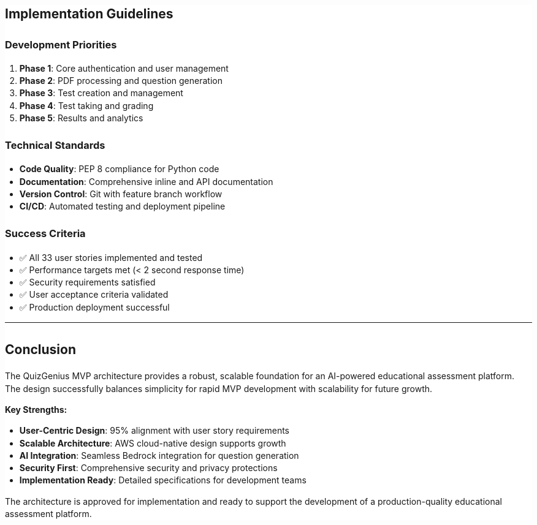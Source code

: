 ## Implementation Guidelines

### Development Priorities
1. **Phase 1**: Core authentication and user management
2. **Phase 2**: PDF processing and question generation
3. **Phase 3**: Test creation and management
4. **Phase 4**: Test taking and grading
5. **Phase 5**: Results and analytics

### Technical Standards
- **Code Quality**: PEP 8 compliance for Python code
- **Documentation**: Comprehensive inline and API documentation
- **Version Control**: Git with feature branch workflow
- **CI/CD**: Automated testing and deployment pipeline

### Success Criteria
- ✅ All 33 user stories implemented and tested
- ✅ Performance targets met (< 2 second response time)
- ✅ Security requirements satisfied
- ✅ User acceptance criteria validated
- ✅ Production deployment successful

---

## Conclusion

The QuizGenius MVP architecture provides a robust, scalable foundation for an AI-powered educational assessment platform. The design successfully balances simplicity for rapid MVP development with scalability for future growth.

**Key Strengths:**
- **User-Centric Design**: 95% alignment with user story requirements
- **Scalable Architecture**: AWS cloud-native design supports growth
- **AI Integration**: Seamless Bedrock integration for question generation
- **Security First**: Comprehensive security and privacy protections
- **Implementation Ready**: Detailed specifications for development teams

The architecture is approved for implementation and ready to support the development of a production-quality educational assessment platform.